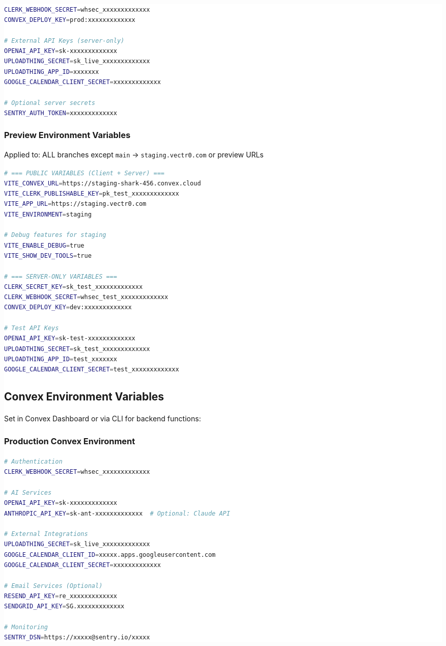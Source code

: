 ```bash
CLERK_WEBHOOK_SECRET=whsec_xxxxxxxxxxxxx
CONVEX_DEPLOY_KEY=prod:xxxxxxxxxxxxx

# External API Keys (server-only)
OPENAI_API_KEY=sk-xxxxxxxxxxxxx
UPLOADTHING_SECRET=sk_live_xxxxxxxxxxxxx
UPLOADTHING_APP_ID=xxxxxxx
GOOGLE_CALENDAR_CLIENT_SECRET=xxxxxxxxxxxxx

# Optional server secrets
SENTRY_AUTH_TOKEN=xxxxxxxxxxxxx
```

### Preview Environment Variables

Applied to: ALL branches except `main` → `staging.vectr0.com` or preview URLs

```bash
# === PUBLIC VARIABLES (Client + Server) ===
VITE_CONVEX_URL=https://staging-shark-456.convex.cloud
VITE_CLERK_PUBLISHABLE_KEY=pk_test_xxxxxxxxxxxxx
VITE_APP_URL=https://staging.vectr0.com
VITE_ENVIRONMENT=staging

# Debug features for staging
VITE_ENABLE_DEBUG=true
VITE_SHOW_DEV_TOOLS=true

# === SERVER-ONLY VARIABLES ===
CLERK_SECRET_KEY=sk_test_xxxxxxxxxxxxx
CLERK_WEBHOOK_SECRET=whsec_test_xxxxxxxxxxxxx
CONVEX_DEPLOY_KEY=dev:xxxxxxxxxxxxx

# Test API Keys
OPENAI_API_KEY=sk-test-xxxxxxxxxxxxx
UPLOADTHING_SECRET=sk_test_xxxxxxxxxxxxx
UPLOADTHING_APP_ID=test_xxxxxxx
GOOGLE_CALENDAR_CLIENT_SECRET=test_xxxxxxxxxxxxx
```

## Convex Environment Variables

Set in Convex Dashboard or via CLI for backend functions:

### Production Convex Environment
```bash
# Authentication
CLERK_WEBHOOK_SECRET=whsec_xxxxxxxxxxxxx

# AI Services
OPENAI_API_KEY=sk-xxxxxxxxxxxxx
ANTHROPIC_API_KEY=sk-ant-xxxxxxxxxxxxx  # Optional: Claude API

# External Integrations
UPLOADTHING_SECRET=sk_live_xxxxxxxxxxxxx
GOOGLE_CALENDAR_CLIENT_ID=xxxxx.apps.googleusercontent.com
GOOGLE_CALENDAR_CLIENT_SECRET=xxxxxxxxxxxxx

# Email Services (Optional)
RESEND_API_KEY=re_xxxxxxxxxxxxx
SENDGRID_API_KEY=SG.xxxxxxxxxxxxx

# Monitoring
SENTRY_DSN=https://xxxxx@sentry.io/xxxxx
```
